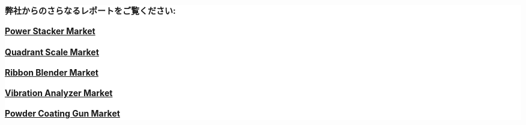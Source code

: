 <p><strong>弊社からのさらなるレポートをご覧ください:</strong></p>
<p><strong><p><a href="https://github.com/boluluhabeel/Market-Research-Report-List-1/blob/main/power-stacker-market.md?utm_campaign=107&utm_medium=6&utm_source=Github&utm_content=ia&utm_term=20022025&utm_id=ac-to-dc-power-supply">Power Stacker Market</a></p><p><a href="https://github.com/duscarajlha/Market-Research-Report-List-1/blob/main/quadrant-scale-market.md?utm_campaign=107&utm_medium=6&utm_source=Github&utm_content=ia&utm_term=20022025&utm_id=ac-to-dc-power-supply">Quadrant Scale Market</a></p><p><a href="https://github.com/joshuagarcia509/Market-Research-Report-List-1/blob/main/ribbon-blender-market.md?utm_campaign=107&utm_medium=6&utm_source=Github&utm_content=ia&utm_term=20022025&utm_id=ac-to-dc-power-supply">Ribbon Blender Market</a></p><p><a href="https://github.com/tsiteymargat/Market-Research-Report-List-1/blob/main/vibration-analyzer-market.md?utm_campaign=107&utm_medium=6&utm_source=Github&utm_content=ia&utm_term=20022025&utm_id=ac-to-dc-power-supply">Vibration Analyzer Market</a></p><p><a href="https://github.com/ariyilmelzar/Market-Research-Report-List-1/blob/main/powder-coating-gun-market.md?utm_campaign=107&utm_medium=6&utm_source=Github&utm_content=ia&utm_term=20022025&utm_id=ac-to-dc-power-supply">Powder Coating Gun Market</a></p></strong></p>